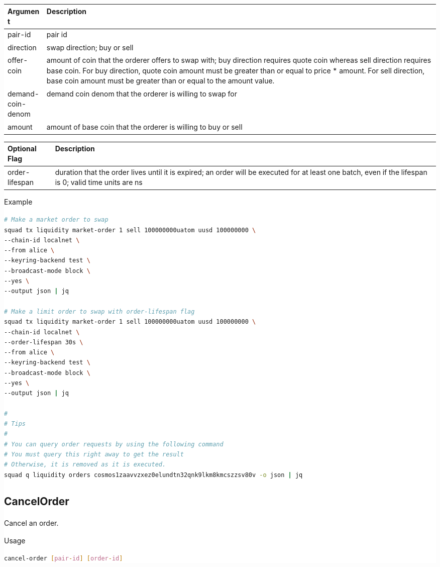 | **Argument**      |  **Description**                |
| :---------------- | :------------------------------ |
| pair-id           | pair id                         |
| direction         | swap direction; buy or sell |
| offer-coin        | amount of coin that the orderer offers to swap with; buy direction requires quote coin whereas sell direction requires base coin. For buy direction, quote coin amount must be greater than or equal to price * amount. For sell direction, base coin amount must be greater than or equal to the amount value.  |
| demand-coin-denom | demand coin denom that the orderer is willing to swap for |
| amount            | amount of base coin that the orderer is willing to buy or sell |

| **Optional Flag**  |  **Description**                                     |
| :------------------- | :--------------------------------------------------- |
| order-lifespan       | duration that the order lives until it is expired; an order will be executed for at least one batch, even if the lifespan is 0; valid time units are ns|us|ms|s|m|h|

Example

```bash
# Make a market order to swap 
squad tx liquidity market-order 1 sell 100000000uatom uusd 100000000 \
--chain-id localnet \
--from alice \
--keyring-backend test \
--broadcast-mode block \
--yes \
--output json | jq

# Make a limit order to swap with order-lifespan flag
squad tx liquidity market-order 1 sell 100000000uatom uusd 100000000 \
--chain-id localnet \
--order-lifespan 30s \
--from alice \
--keyring-backend test \
--broadcast-mode block \
--yes \
--output json | jq

#
# Tips
#
# You can query order requests by using the following command
# You must query this right away to get the result
# Otherwise, it is removed as it is executed.
squad q liquidity orders cosmos1zaavvzxez0elundtn32qnk9lkm8kmcszzsv80v -o json | jq
```

## CancelOrder

Cancel an order.

Usage

```bash
cancel-order [pair-id] [order-id]
```

